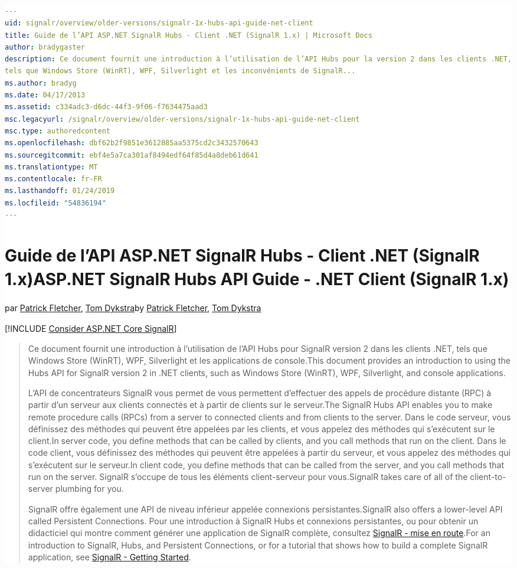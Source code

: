 ```yaml
---
uid: signalr/overview/older-versions/signalr-1x-hubs-api-guide-net-client
title: Guide de l’API ASP.NET SignalR Hubs - Client .NET (SignalR 1.x) | Microsoft Docs
author: bradygaster
description: Ce document fournit une introduction à l’utilisation de l’API Hubs pour la version 2 dans les clients .NET, tels que Windows Store (WinRT), WPF, Silverlight et les inconvénients de SignalR...
ms.author: bradyg
ms.date: 04/17/2013
ms.assetid: c334adc3-d6dc-44f3-9f06-f7634475aad3
msc.legacyurl: /signalr/overview/older-versions/signalr-1x-hubs-api-guide-net-client
msc.type: authoredcontent
ms.openlocfilehash: dbf62b2f9851e3612885aa5375cd2c3432570643
ms.sourcegitcommit: ebf4e5a7ca301af8494edf64f85d4a8deb61d641
ms.translationtype: MT
ms.contentlocale: fr-FR
ms.lasthandoff: 01/24/2019
ms.locfileid: "54836194"
---
```

<a name="aspnet-signalr-hubs-api-guide---net-client-signalr-1x"></a><span data-ttu-id="ecd32-103">Guide de l’API ASP.NET SignalR Hubs - Client .NET (SignalR 1.x)</span><span class="sxs-lookup"><span data-stu-id="ecd32-103">ASP.NET SignalR Hubs API Guide - .NET Client (SignalR 1.x)</span></span>
====================
<span data-ttu-id="ecd32-104">par [Patrick Fletcher](https://github.com/pfletcher), [Tom Dykstra](https://github.com/tdykstra)</span><span class="sxs-lookup"><span data-stu-id="ecd32-104">by [Patrick Fletcher](https://github.com/pfletcher), [Tom Dykstra](https://github.com/tdykstra)</span></span>

[!INCLUDE [Consider ASP.NET Core SignalR](~/includes/signalr/signalr-version-disambiguation.md)]

> <span data-ttu-id="ecd32-105">Ce document fournit une introduction à l’utilisation de l’API Hubs pour SignalR version 2 dans les clients .NET, tels que Windows Store (WinRT), WPF, Silverlight et les applications de console.</span><span class="sxs-lookup"><span data-stu-id="ecd32-105">This document provides an introduction to using the Hubs API for SignalR version 2 in .NET clients, such as Windows Store (WinRT), WPF, Silverlight, and console applications.</span></span>
> 
> <span data-ttu-id="ecd32-106">L’API de concentrateurs SignalR vous permet de vous permettent d’effectuer des appels de procédure distante (RPC) à partir d’un serveur aux clients connectés et à partir de clients sur le serveur.</span><span class="sxs-lookup"><span data-stu-id="ecd32-106">The SignalR Hubs API enables you to make remote procedure calls (RPCs) from a server to connected clients and from clients to the server.</span></span> <span data-ttu-id="ecd32-107">Dans le code serveur, vous définissez des méthodes qui peuvent être appelées par les clients, et vous appelez des méthodes qui s’exécutent sur le client.</span><span class="sxs-lookup"><span data-stu-id="ecd32-107">In server code, you define methods that can be called by clients, and you call methods that run on the client.</span></span> <span data-ttu-id="ecd32-108">Dans le code client, vous définissez des méthodes qui peuvent être appelées à partir du serveur, et vous appelez des méthodes qui s’exécutent sur le serveur.</span><span class="sxs-lookup"><span data-stu-id="ecd32-108">In client code, you define methods that can be called from the server, and you call methods that run on the server.</span></span> <span data-ttu-id="ecd32-109">SignalR s’occupe de tous les éléments client-serveur pour vous.</span><span class="sxs-lookup"><span data-stu-id="ecd32-109">SignalR takes care of all of the client-to-server plumbing for you.</span></span>
> 
> <span data-ttu-id="ecd32-110">SignalR offre également une API de niveau inférieur appelée connexions persistantes.</span><span class="sxs-lookup"><span data-stu-id="ecd32-110">SignalR also offers a lower-level API called Persistent Connections.</span></span> <span data-ttu-id="ecd32-111">Pour une introduction à SignalR Hubs et connexions persistantes, ou pour obtenir un didacticiel qui montre comment générer une application de SignalR complète, consultez [SignalR - mise en route](../getting-started/index.md).</span><span class="sxs-lookup"><span data-stu-id="ecd32-111">For an introduction to SignalR, Hubs, and Persistent Connections, or for a tutorial that shows how to build a complete SignalR application, see [SignalR - Getting Started](../getting-started/index.md).</span></span>
